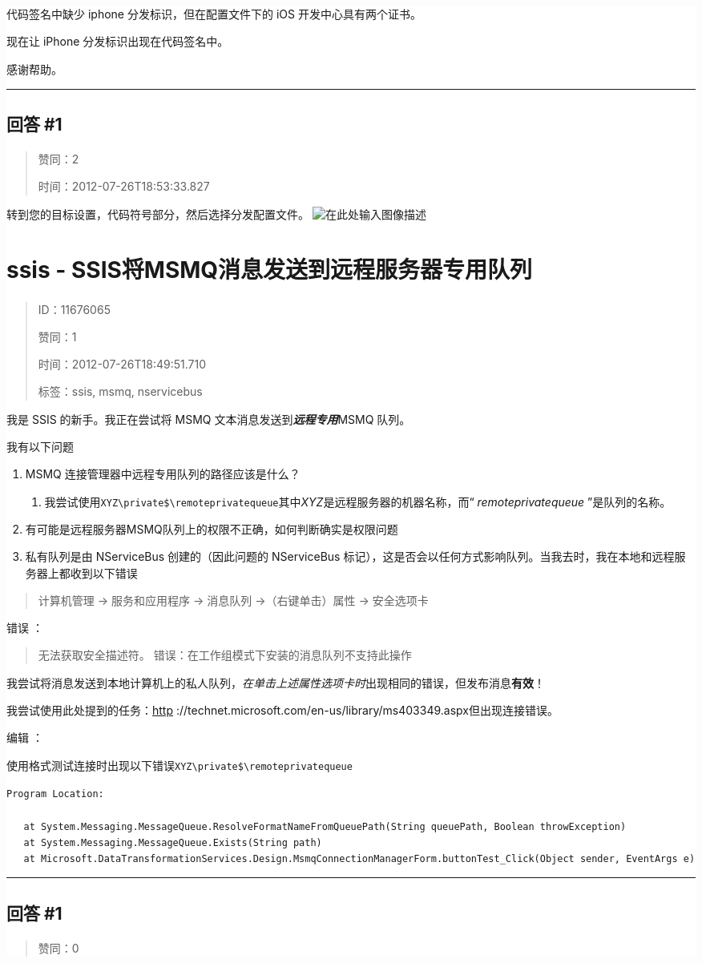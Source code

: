 代码签名中缺少 iphone 分发标识，但在配置文件下的 iOS 开发中心具有两个证书。

现在让 iPhone 分发标识出现在代码签名中。

感谢帮助。

* * *

## 回答 #1

> 赞同：2
> 
> 时间：2012-07-26T18:53:33.827

转到您的目标设置，代码符号部分，然后选择分发配置文件。 ![在此处输入图像描述](../Images/b67b31d24d6a8682c61033b46c0e6873.png)

# ssis - SSIS将MSMQ消息发送到远程服务器专用队列

> ID：11676065
> 
> 赞同：1
> 
> 时间：2012-07-26T18:49:51.710
> 
> 标签：ssis, msmq, nservicebus

我是 SSIS 的新手。我正在尝试将 MSMQ 文本消息发送到***远程专用***MSMQ 队列。

我有以下问题

1.  MSMQ 连接管理器中远程专用队列的路径应该是什么？

    1.  我尝试使用`XYZ\private$\remoteprivatequeue`其中*XYZ*是远程服务器的机器名称，而“ *remoteprivatequeue* ”是队列的名称。
2.  有可能是远程服务器MSMQ队列上的权限不正确，如何判断确实是权限问题

3.  私有队列是由 NServiceBus 创建的（因此问题的 NServiceBus 标记），这是否会以任何方式影响队列。当我去时，我在本地和远程服务器上都收到以下错误

> 计算机管理 -> 服务和应用程序 -> 消息队列
> ->（右键单击）属性
> -> 安全选项卡

错误 ：

> 无法获取安全描述符。
> 错误：在工作组模式下安装的消息队列不支持此操作

我尝试将消息发送到本地计算机上的私人队列，*在单击上述属性选项卡时*出现相同的错误，但发布消息**有效**！

我尝试使用此处提到的任务：[http](http://technet.microsoft.com/en-us/library/ms403349.aspx) ://technet.microsoft.com/en-us/library/ms403349.aspx但出现连接错误。

编辑 ：

使用格式测试连接时出现以下错误`XYZ\private$\remoteprivatequeue`

```
Program Location:

   at System.Messaging.MessageQueue.ResolveFormatNameFromQueuePath(String queuePath, Boolean throwException)
   at System.Messaging.MessageQueue.Exists(String path)
   at Microsoft.DataTransformationServices.Design.MsmqConnectionManagerForm.buttonTest_Click(Object sender, EventArgs e) 
```

* * *

## 回答 #1

> 赞同：0
> 